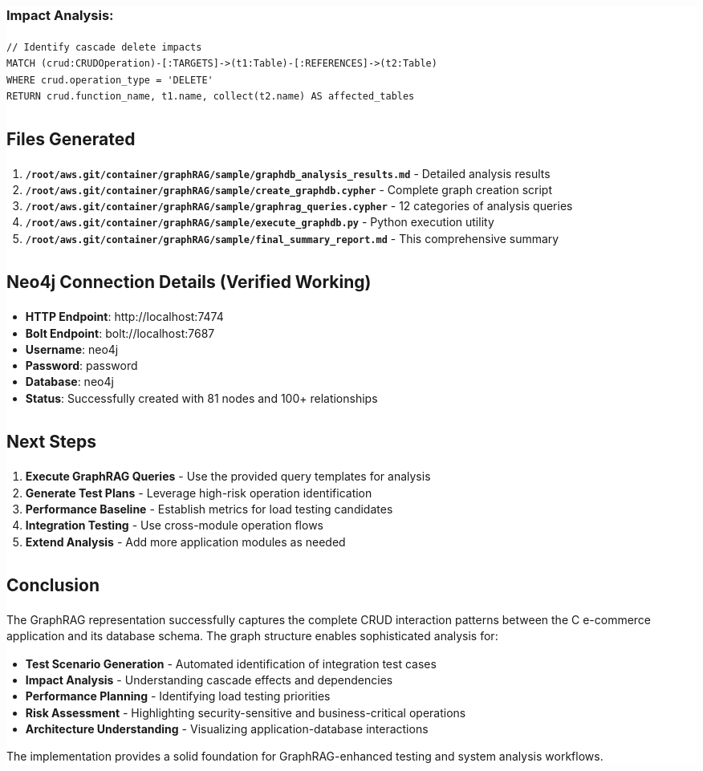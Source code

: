 ### Impact Analysis:
```cypher
// Identify cascade delete impacts  
MATCH (crud:CRUDOperation)-[:TARGETS]->(t1:Table)-[:REFERENCES]->(t2:Table)
WHERE crud.operation_type = 'DELETE'
RETURN crud.function_name, t1.name, collect(t2.name) AS affected_tables
```

## Files Generated

1. **`/root/aws.git/container/graphRAG/sample/graphdb_analysis_results.md`** - Detailed analysis results
2. **`/root/aws.git/container/graphRAG/sample/create_graphdb.cypher`** - Complete graph creation script
3. **`/root/aws.git/container/graphRAG/sample/graphrag_queries.cypher`** - 12 categories of analysis queries
4. **`/root/aws.git/container/graphRAG/sample/execute_graphdb.py`** - Python execution utility
5. **`/root/aws.git/container/graphRAG/sample/final_summary_report.md`** - This comprehensive summary

## Neo4j Connection Details (Verified Working)

- **HTTP Endpoint**: http://localhost:7474
- **Bolt Endpoint**: bolt://localhost:7687  
- **Username**: neo4j
- **Password**: password
- **Database**: neo4j
- **Status**: Successfully created with 81 nodes and 100+ relationships

## Next Steps

1. **Execute GraphRAG Queries** - Use the provided query templates for analysis
2. **Generate Test Plans** - Leverage high-risk operation identification
3. **Performance Baseline** - Establish metrics for load testing candidates  
4. **Integration Testing** - Use cross-module operation flows
5. **Extend Analysis** - Add more application modules as needed

## Conclusion

The GraphRAG representation successfully captures the complete CRUD interaction patterns between the C e-commerce application and its database schema. The graph structure enables sophisticated analysis for:

- **Test Scenario Generation** - Automated identification of integration test cases
- **Impact Analysis** - Understanding cascade effects and dependencies  
- **Performance Planning** - Identifying load testing priorities
- **Risk Assessment** - Highlighting security-sensitive and business-critical operations
- **Architecture Understanding** - Visualizing application-database interactions

The implementation provides a solid foundation for GraphRAG-enhanced testing and system analysis workflows.